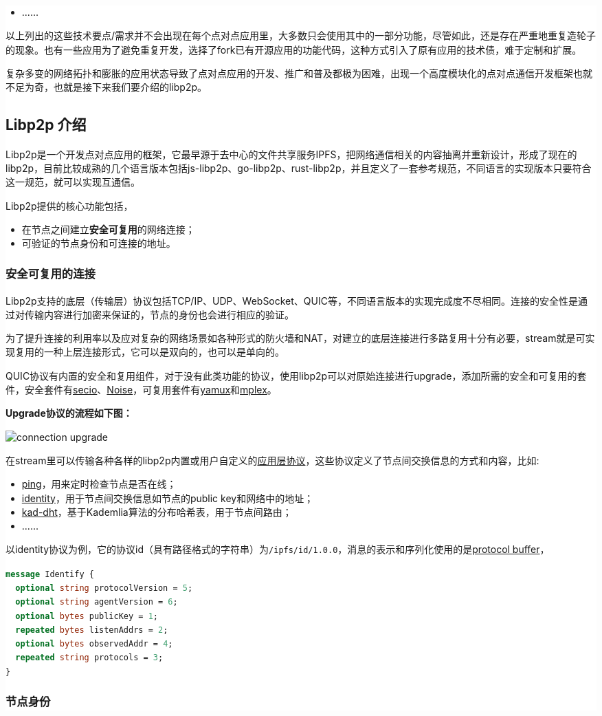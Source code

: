 * ......

以上列出的这些技术要点/需求并不会出现在每个点对点应用里，大多数只会使用其中的一部分功能，尽管如此，还是存在严重地重复造轮子的现象。也有一些应用为了避免重复开发，选择了fork已有开源应用的功能代码，这种方式引入了原有应用的技术债，难于定制和扩展。

复杂多变的网络拓扑和膨胀的应用状态导致了点对点应用的开发、推广和普及都极为困难，出现一个高度模块化的点对点通信开发框架也就不足为奇，也就是接下来我们要介绍的libp2p。

## Libp2p 介绍

Libp2p是一个开发点对点应用的框架，它最早源于去中心的文件共享服务IPFS，把网络通信相关的内容抽离并重新设计，形成了现在的libp2p，目前比较成熟的几个语言版本包括js-libp2p、go-libp2p、rust-libp2p，并且定义了一套参考规范，不同语言的实现版本只要符合这一规范，就可以实现互通信。

Libp2p提供的核心功能包括，

* 在节点之间建立**安全可复用**的网络连接；
* 可验证的节点身份和可连接的地址。

### 安全可复用的连接

Libp2p支持的底层（传输层）协议包括TCP/IP、UDP、WebSocket、QUIC等，不同语言版本的实现完成度不尽相同。连接的安全性是通过对传输内容进行加密来保证的，节点的身份也会进行相应的验证。

为了提升连接的利用率以及应对复杂的网络场景如各种形式的防火墙和NAT，对建立的底层连接进行多路复用十分有必要，stream就是可实现复用的一种上层连接形式，它可以是双向的，也可以是单向的。

QUIC协议有内置的安全和复用组件，对于没有此类功能的协议，使用libp2p可以对原始连接进行upgrade，添加所需的安全和可复用的套件，安全套件有[secio](https://docs.rs/libp2p-secio/0.22.0/libp2p_secio/)、[Noise](https://docs.rs/libp2p/0.28.1/libp2p/noise/index.html)，可复用套件有[yamux](https://docs.rs/libp2p-yamux/0.25.0/libp2p_yamux/)和[mplex](https://docs.rs/libp2p-mplex/0.22.0/libp2p_mplex/)。

**Upgrade协议的流程如下图：**

![connection upgrade](/static/libp2p/connection_upgrade.svg)

在stream里可以传输各种各样的libp2p内置或用户自定义的[应用层协议](https://docs.libp2p.io/concepts/protocols/)，这些协议定义了节点间交换信息的方式和内容，比如:

* [ping](https://docs.libp2p.io/concepts/protocols/#ping)，用来定时检查节点是否在线；
* [identity](https://docs.libp2p.io/concepts/protocols/#identify)，用于节点间交换信息如节点的public key和网络中的地址；
* [kad-dht](https://docs.libp2p.io/concepts/protocols/#kad-dht)，基于Kademlia算法的分布哈希表，用于节点间路由；
* ......

以identity协议为例，它的协议id（具有路径格式的字符串）为`/ipfs/id/1.0.0`，消息的表示和序列化使用的是[protocol buffer](https://developers.google.com/protocol-buffers/)，

```protobuf
message Identify {
  optional string protocolVersion = 5;
  optional string agentVersion = 6;
  optional bytes publicKey = 1;
  repeated bytes listenAddrs = 2;
  optional bytes observedAddr = 4;
  repeated string protocols = 3;
}
```



### 节点身份
